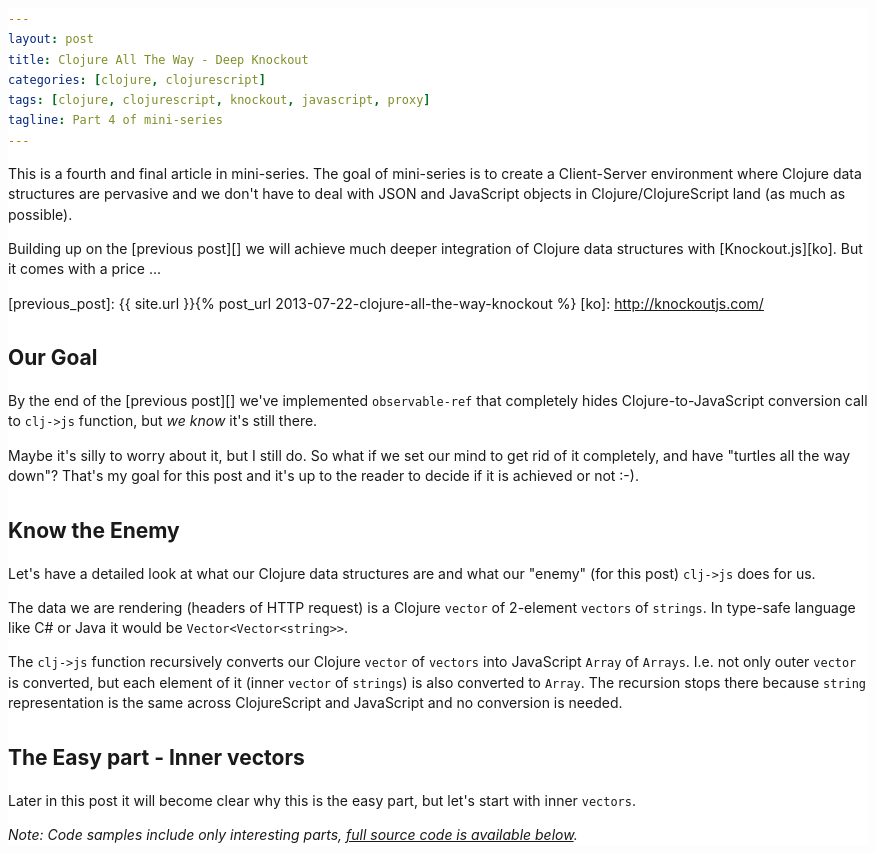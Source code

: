 ```yaml
---
layout: post
title: Clojure All The Way - Deep Knockout
categories: [clojure, clojurescript]
tags: [clojure, clojurescript, knockout, javascript, proxy]
tagline: Part 4 of mini-series
---
```


This is a fourth and final article in mini-series. The goal of mini-series is to create a Client-Server environment
where Clojure data structures are pervasive and we don't have to deal with JSON and JavaScript objects 
in Clojure/ClojureScript land (as much as possible).

Building up on the [previous post][] we will achieve much deeper integration of Clojure data structures with
[Knockout.js][ko]. But it comes with a price ...

[previous_post]: {{ site.url }}{% post_url 2013-07-22-clojure-all-the-way-knockout %}
[ko]: http://knockoutjs.com/

## Our Goal

By the end of the [previous post][] we've implemented `observable-ref` that completely hides
Clojure-to-JavaScript conversion call to `clj->js` function, but *we know* it's still there.

Maybe it's silly to worry about it, but I still do. So what if we set our mind to get rid of it completely,
and have "turtles all the way down"? That's my goal for this post and it's up to the reader
to decide if it is achieved or not :-).

## Know the Enemy

Let's have a detailed look at what our Clojure data structures are and what our "enemy" (for this post)
`clj->js` does for us.

The data we are rendering (headers of HTTP request) is a Clojure `vector` of 2-element `vectors` of `strings`.
In type-safe language like C# or Java it would be `Vector<Vector<string>>`.

The `clj->js` function recursively converts our Clojure `vector` of `vectors` into
JavaScript `Array` of `Arrays`. I.e. not only outer `vector` is converted, but each element of it
(inner `vector` of `strings`)
is also converted to `Array`. The recursion stops there because `string` representation is the same
across ClojureScript and JavaScript and no conversion is needed.

## The Easy part - Inner vectors

Later in this post it will become clear why this is the easy part, but let's start with inner `vectors`.

*Note: Code samples include only interesting parts, [full source code is available below](#src).*


[ko_thread]: https://groups.google.com/forum/#!topic/knockoutjs/P2XXc9q6k04
[direct proxies]: http://wiki.ecmascript.org/doku.php?id=harmony:direct_proxies
[edn]: https://github.com/edn-format/edn
[github]: https://github.com/Dimagog/dimagog.github.io/tree/ClojureAllTheWay4